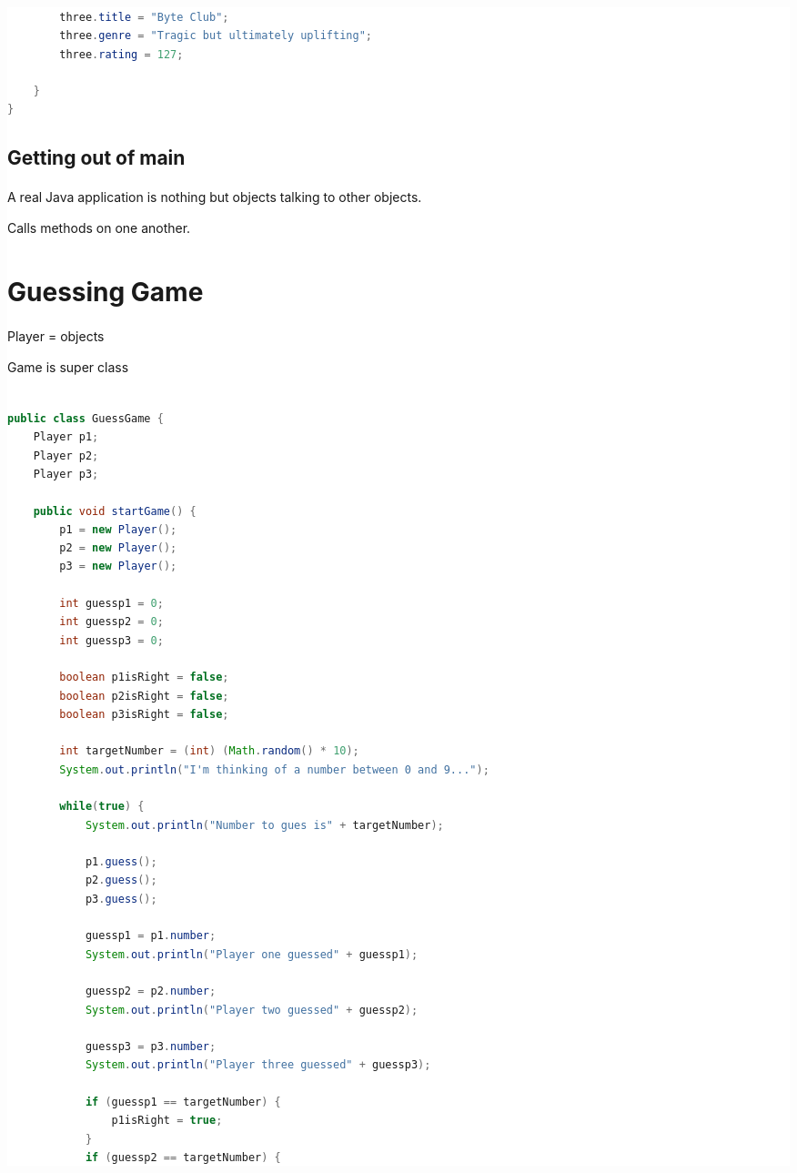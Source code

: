 ```java
        three.title = "Byte Club";
        three.genre = "Tragic but ultimately uplifting";
        three.rating = 127;

    }
}

```

## Getting out of main

A real Java application is nothing but objects talking to other objects.

Calls methods on one another.

# Guessing Game

Player = objects

Game is super class

```java

public class GuessGame {
    Player p1;
    Player p2;
    Player p3;

    public void startGame() {
        p1 = new Player();
        p2 = new Player();
        p3 = new Player();

        int guessp1 = 0;
        int guessp2 = 0;
        int guessp3 = 0;

        boolean p1isRight = false;
        boolean p2isRight = false;
        boolean p3isRight = false;

        int targetNumber = (int) (Math.random() * 10);
        System.out.println("I'm thinking of a number between 0 and 9...");

        while(true) {
            System.out.println("Number to gues is" + targetNumber);

            p1.guess();
            p2.guess();
            p3.guess();

            guessp1 = p1.number;
            System.out.println("Player one guessed" + guessp1);

            guessp2 = p2.number;
            System.out.println("Player two guessed" + guessp2);

            guessp3 = p3.number;
            System.out.println("Player three guessed" + guessp3);

            if (guessp1 == targetNumber) {
                p1isRight = true;
            }
            if (guessp2 == targetNumber) {
```